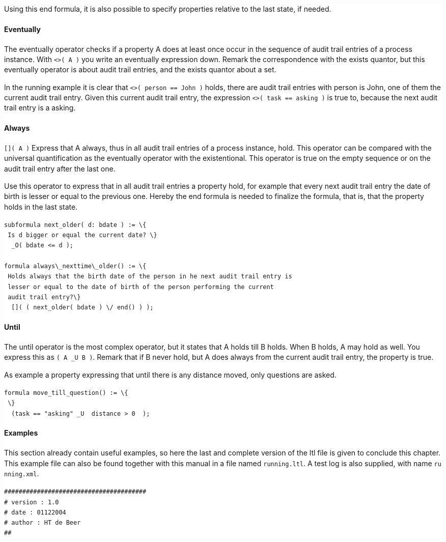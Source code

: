 Using this end formula, it is also possible to specify properties relative to the last state, if needed.

#### Eventually

The eventually operator checks if a property A does at least once occur in the sequence of audit trail entries of a process instance. With `<>( A )` you write an eventually expression down. Remark the correspondence with the exists quantor, but this eventually operator is about audit trail entries, and the exists quantor about a set.

In the running example it is clear that `<>( person == John )` holds, there are audit trail entries with person is John, one of them the current audit trail entry. Given this current audit trail entry, the expression `<>( task == asking )` is true to, because the next audit trail entry is a asking.

#### Always

`[]( A )` Express that A always, thus in all audit trail entries of a process instance, hold. This operator can be compared with the universal quantification as the eventually operator with the existentional. This operator is true on the empty sequence or on the audit trail entry after the last one.

Use this operator to express that in all audit trail entries a property hold, for example that every next audit trail entry the date of birth is lesser or equal to the previous one. Hereby the end formula is needed to finalize the formula, that is, that the property holds in the last state.

    subformula next_older( d: bdate ) := \{
     Is d bigger or equal the current date? \}
      _O( bdate <= d );

    formula always\_nexttime\_older() := \{
     Holds always that the birth date of the person in he next audit trail entry is
     lesser or equal to the date of birth of the person performing the current
     audit trail entry?\}
      []( ( next_older( bdate ) \/ end() ) );

#### Until

The until operator is the most complex operator, but it states that A holds till B holds. When B holds, A may hold as well. You express this as `( A _U B )`. Remark that if B never hold, but A does always from the current audit trail entry, the property is true.

As example a property expressing that until there is any distance moved, only questions are asked.

    formula move_till_question() := \{
     \}
      (task == "asking" _U  distance > 0  );

#### Examples

This section already contain useful examples, so here the last and complete version of the ltl file is given to conclude this chapter. This example file can also be found together with this manual in a file named `running.ltl`. A test log is also supplied, with name `running.xml`.

    #######################################
    # version : 1.0
    # date : 01122004
    # author : HT de Beer
    ##

